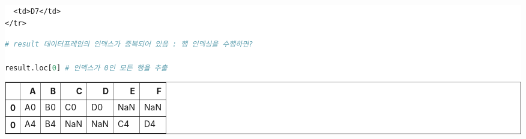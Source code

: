       <td>D7</td>
    </tr>
  </tbody>
</table>
</div>




```python
# result 데이터프레임의 인덱스가 중복되어 있음 : 행 인덱싱을 수행하면?

result.loc[0] # 인덱스가 0인 모든 행을 추출
```


<div>
<style scoped>
    .dataframe tbody tr th:only-of-type {
        vertical-align: middle;
    }
</style>
<table border="1" class="dataframe">
  <thead>
    <tr style="text-align: right;">
      <th></th>
      <th>A</th>
      <th>B</th>
      <th>C</th>
      <th>D</th>
      <th>E</th>
      <th>F</th>
    </tr>
  </thead>
  <tbody>
    <tr>
      <th>0</th>
      <td>A0</td>
      <td>B0</td>
      <td>C0</td>
      <td>D0</td>
      <td>NaN</td>
      <td>NaN</td>
    </tr>
    <tr>
      <th>0</th>
      <td>A4</td>
      <td>B4</td>
      <td>NaN</td>
      <td>NaN</td>
      <td>C4</td>
      <td>D4</td>
    </tr>
  </tbody>
</table>
</div>
